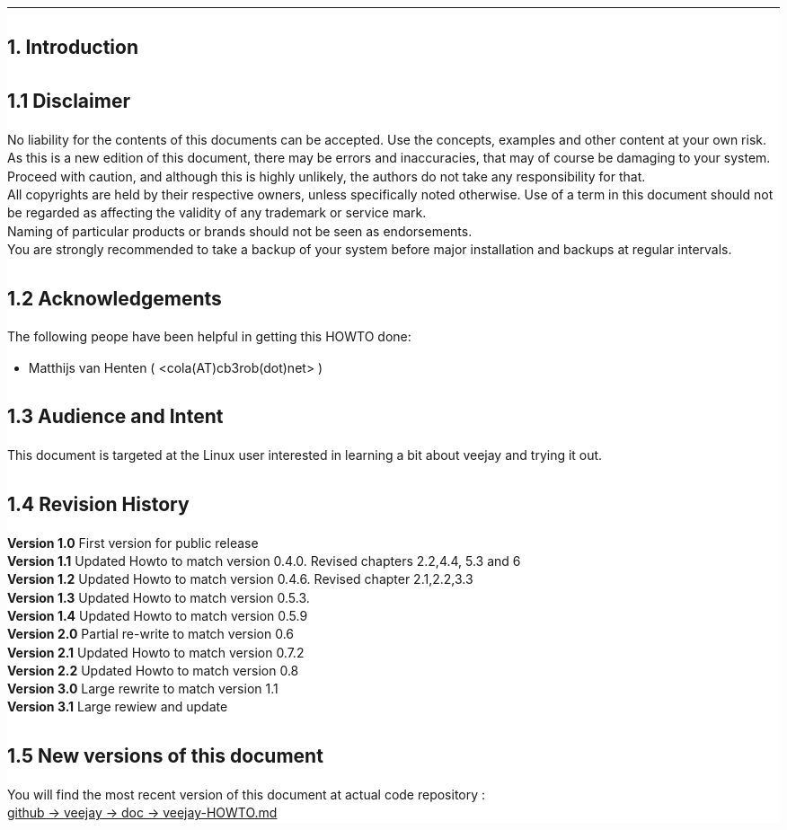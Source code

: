 ------------------------------------------------------------------------

<span id="1">1. Introduction</span>
-----------------------------------

<span id="1.1">1.1 Disclaimer</span>
------------------------------------

No liability for the contents of this documents can be accepted. Use the
concepts, examples and other content at your own risk. As this is a new
edition of this document, there may be errors and inaccuracies, that may
of course be damaging to your system. Proceed with caution, and although
this is highly unlikely, the authors do not take any responsibility for
that.  
All copyrights are held by their respective owners, unless specifically
noted otherwise. Use of a term in this document should not be regarded
as affecting the validity of any trademark or service mark.  
Naming of particular products or brands should not be seen as
endorsements.  
You are strongly recommended to take a backup of your system before
major installation and backups at regular intervals.

<span id="1.2">1.2 Acknowledgements</span>
------------------------------------------

The following peope have been helpful in getting this HOWTO done:

-   Matthijs van Henten ( <cola(AT)cb3rob(dot)net> )

<span id="1.3">1.3 Audience and Intent</span>
---------------------------------------------

This document is targeted at the Linux user interested in learning a bit
about veejay and trying it out.

<span id="1.4">1.4 Revision History</span>
------------------------------------------

**Version 1.0** First version for public release</br>
**Version 1.1** Updated Howto to match version 0.4.0. Revised chapters 2.2,4.4, 5.3 and
6</br>
**Version 1.2** Updated Howto to match version 0.4.6. Revised chapter 2.1,2.2,3.3</br>
**Version 1.3** Updated Howto to match version 0.5.3.</br>
**Version 1.4** Updated Howto to match version 0.5.9</br>
**Version 2.0** Partial re-write to match version 0.6</br>
**Version 2.1** Updated Howto to match version 0.7.2</br>
**Version 2.2** Updated Howto to match version 0.8</br>
**Version 3.0** Large rewrite to match version 1.1</br>
**Version 3.1** Large rewiew and update</br>

<span id="1.5">1.5 New versions of this document</span>
-------------------------------------------------------

You will find the most recent version of this document at actual code repository :  
[github -> veejay -> doc -> veejay-HOWTO.md](https://github.com/c0ntrol/veejay/blob/master/veejay-current/veejay-server/doc/veejay-HOWTO.md)
